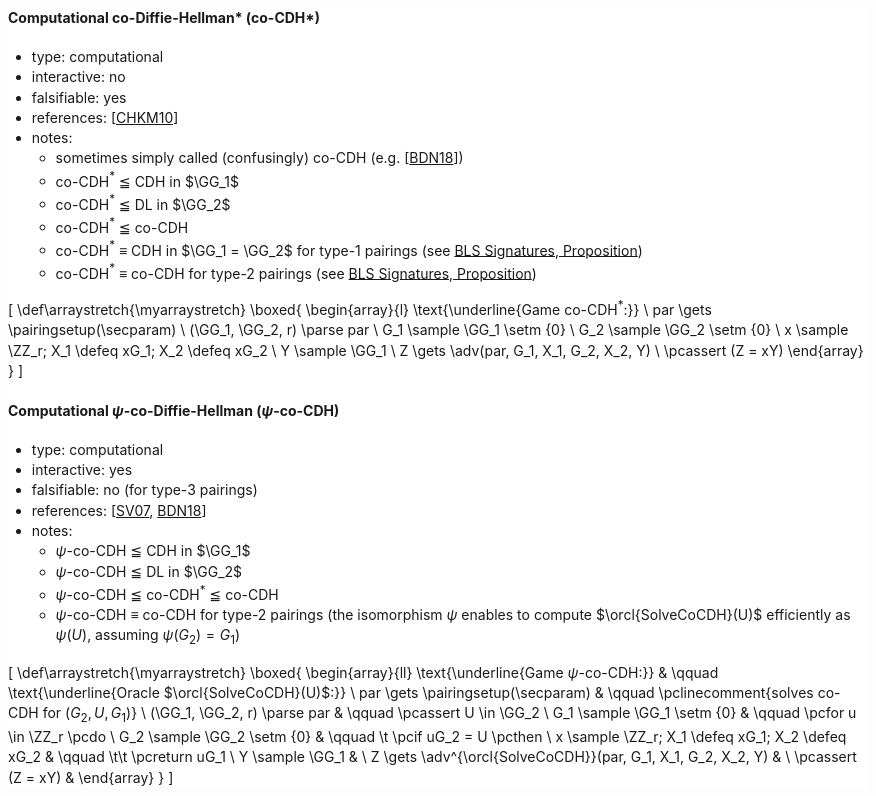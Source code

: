 #### Computational co-Diffie-Hellman\* (co-CDH\*)

- type: computational
- interactive: no
- falsifiable: yes
- references: [[CHKM10](../references.md#CHKM10)]
- notes:
    - sometimes simply called (confusingly) co-CDH (e.g. [[BDN18](../references.md#BDN18)])
    - co-CDH$^*$ $\leqq$ CDH in $\GG_1$
    - co-CDH$^*$ $\leqq$ DL in $\GG_2$
    - co-CDH$^*$ $\leqq$ co-CDH
    - co-CDH$^*$ $\equiv$ CDH in $\GG_1 = \GG_2$ for type-1 pairings (see [BLS Signatures, Proposition](./bls-signatures.md#prop:cocdhstar_equiv_cdh))
    - co-CDH$^*$ $\equiv$ co-CDH for type-2 pairings (see [BLS Signatures, Proposition](./bls-signatures.md#prop:cocdhstar_equiv_cocdh))

\[
 \def\arraystretch{\myarraystretch}
 \boxed{
 \begin{array}{l}
  \text{\underline{Game co-CDH$^*$:}} \\
  par \gets \pairingsetup(\secparam) \\
  (\GG_1, \GG_2, r) \parse par \\
  G_1 \sample \GG_1 \setm \{0\} \\
  G_2 \sample \GG_2 \setm \{0\} \\
  x \sample \ZZ_r; X_1 \defeq xG_1; X_2 \defeq xG_2 \\
  Y \sample \GG_1 \\
  Z \gets \adv(par, G_1, X_1, G_2, X_2, Y) \\
  \pcassert (Z = xY)
 \end{array}
 }
\]

#### Computational $\psi$-co-Diffie-Hellman ($\psi$-co-CDH)

- type: computational
- interactive: yes
- falsifiable: no (for type-3 pairings)
- references: [[SV07](../references.md#SV07), [BDN18](../references.md#BDN18)]
- notes:
    - $\psi$-co-CDH $\leqq$ CDH in $\GG_1$
    - $\psi$-co-CDH $\leqq$ DL in $\GG_2$
    - $\psi$-co-CDH $\leqq$ co-CDH$^*$ $\leqq$ co-CDH
    - $\psi$-co-CDH $\equiv$ co-CDH for type-2 pairings (the isomorphism $\psi$ enables to compute $\orcl{SolveCoCDH}(U)$ efficiently as $\psi(U)$, assuming $\psi(G_2) = G_1$)

\[
 \def\arraystretch{\myarraystretch}
 \boxed{
 \begin{array}{ll}
  \text{\underline{Game $\psi$-co-CDH:}} & \qquad \text{\underline{Oracle $\orcl{SolveCoCDH}(U)$:}} \\
  par \gets \pairingsetup(\secparam) & \qquad \pclinecomment{solves co-CDH for $(G_2,U,G_1)$} \\
  (\GG_1, \GG_2, r) \parse par & \qquad \pcassert U \in \GG_2 \\
  G_1 \sample \GG_1 \setm \{0\} & \qquad \pcfor u \in \ZZ_r \pcdo \\
  G_2 \sample \GG_2 \setm \{0\} & \qquad \t \pcif uG_2 = U \pcthen \\
  x \sample \ZZ_r; X_1 \defeq xG_1; X_2 \defeq xG_2 & \qquad \t\t \pcreturn uG_1 \\
  Y \sample \GG_1 & \\
  Z \gets \adv^{\orcl{SolveCoCDH}}(par, G_1, X_1, G_2, X_2, Y) & \\
  \pcassert (Z = xY) &
 \end{array}
 }
\]
